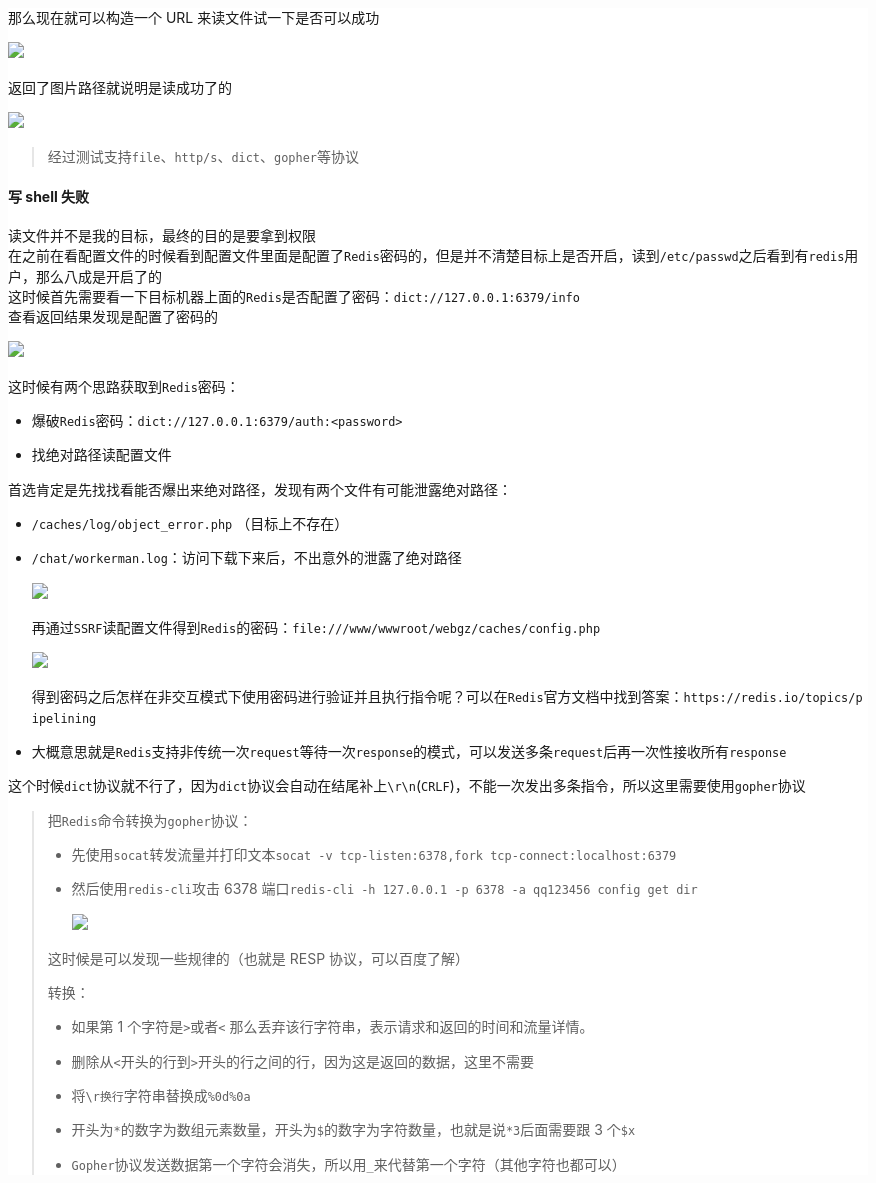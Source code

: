 那么现在就可以构造一个 URL 来读文件试一下是否可以成功

![](https://mmbiz.qpic.cn/mmbiz_png/BkM2kb8AljhjQhe4bSPJt3GmcNAUBV05ibNyq426YEQxZzeqtGjibCPhWicWUzGCfaxgEfwib7cZONrq7PJ31K8Ilw/640?wx_fmt=png)

返回了图片路径就说明是读成功了的

![](https://mmbiz.qpic.cn/mmbiz_png/BkM2kb8AljhjQhe4bSPJt3GmcNAUBV05VCER3LVibrdud6ia8h4mt7qhibmdfUicPr7OLeJlCoNicXd5pv0upFVzfjg/640?wx_fmt=png)

> 经过测试支持`file`、`http/s`、`dict`、`gopher`等协议

#### 写 shell 失败

读文件并不是我的目标，最终的目的是要拿到权限   
在之前在看配置文件的时候看到配置文件里面是配置了`Redis`密码的，但是并不清楚目标上是否开启，读到`/etc/passwd`之后看到有`redis`用户，那么八成是开启了的   
这时候首先需要看一下目标机器上面的`Redis`是否配置了密码：`dict://127.0.0.1:6379/info`   
查看返回结果发现是配置了密码的  

![](https://mmbiz.qpic.cn/mmbiz_png/BkM2kb8AljhjQhe4bSPJt3GmcNAUBV05HpICBNgOyDvV9w8sYZNnkA1Tkgzb7EVVF2L2KtTdeicdpe64yrWR8EQ/640?wx_fmt=png)

这时候有两个思路获取到`Redis`密码：  

*   爆破`Redis`密码：`dict://127.0.0.1:6379/auth:<password>`
    
*   找绝对路径读配置文件
    

首选肯定是先找找看能否爆出来绝对路径，发现有两个文件有可能泄露绝对路径：

*   `/caches/log/object_error.php` （目标上不存在）
    
*   `/chat/workerman.log`：访问下载下来后，不出意外的泄露了绝对路径
    
    ![](https://mmbiz.qpic.cn/mmbiz_png/BkM2kb8AljhjQhe4bSPJt3GmcNAUBV05STl0uAA6gicfWylcv3O0cVrdTxye1PBQuNyWic8Wd6ZpLMb2pyDjpT7Q/640?wx_fmt=png)
    
    再通过`SSRF`读配置文件得到`Redis`的密码：`file:///www/wwwroot/webgz/caches/config.php` 
    
    ![](https://mmbiz.qpic.cn/mmbiz_png/BkM2kb8AljhjQhe4bSPJt3GmcNAUBV05gFEYoD0RU9Ne3NxX32PWic9KdpIPEriay5G1xicib92eXfZ0YJHfPbOTrg/640?wx_fmt=png)
    
    得到密码之后怎样在非交互模式下使用密码进行验证并且执行指令呢？可以在`Redis`官方文档中找到答案：`https://redis.io/topics/pipelining`
    

*   大概意思就是`Redis`支持非传统一次`request`等待一次`response`的模式，可以发送多条`request`后再一次性接收所有`response`
    

这个时候`dict`协议就不行了，因为`dict`协议会自动在结尾补上`\r\n`(`CRLF`)，不能一次发出多条指令，所以这里需要使用`gopher`协议

> 把`Redis`命令转换为`gopher`协议：
> 
> *   先使用`socat`转发流量并打印文本`socat -v tcp-listen:6378,fork tcp-connect:localhost:6379`
>     
> *   然后使用`redis-cli`攻击 6378 端口`redis-cli -h 127.0.0.1 -p 6378 -a qq123456 config get dir`
>     
>     ![](https://mmbiz.qpic.cn/mmbiz_png/BkM2kb8AljhjQhe4bSPJt3GmcNAUBV05ibxlUGCt30XoC1248MgM8ibZicMQHzJKGqsN5kBtSJH046NvPm71KtemA/640?wx_fmt=png)
>     
> 
> 这时候是可以发现一些规律的（也就是 RESP 协议，可以百度了解）
> 
> 转换：
> 
> *   如果第 1 个字符是`>`或者`<` 那么丢弃该行字符串，表示请求和返回的时间和流量详情。
>     
> *   删除从`<`开头的行到`>`开头的行之间的行，因为这是返回的数据，这里不需要
>     
> *   将`\r换行`字符串替换成`%0d%0a`
>     
> *   开头为`*`的数字为数组元素数量，开头为`$`的数字为字符数量，也就是说`*3`后面需要跟 3 个`$x`
>     
> *   `Gopher`协议发送数据第一个字符会消失，所以用`_`来代替第一个字符（其他字符也都可以）
>     
